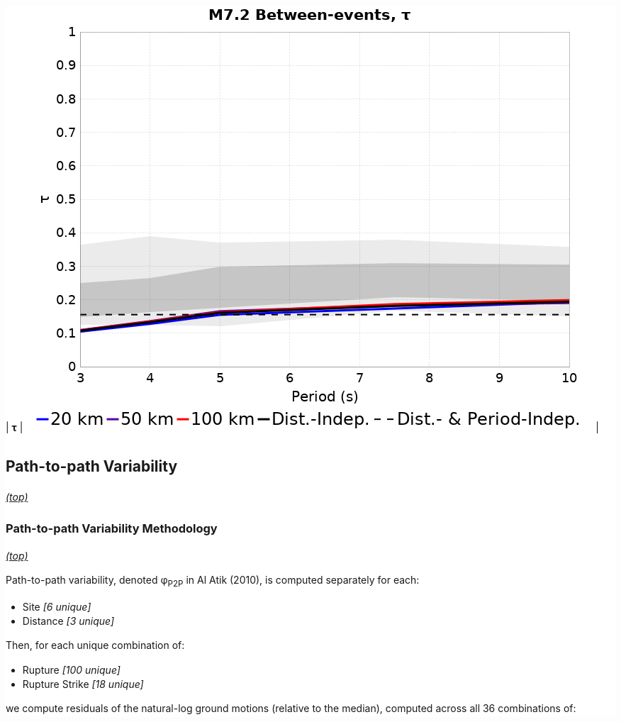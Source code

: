 | **&tau;** | ![&tau;](resources/between_events_m7.2_dist_periods.png) |


## Path-to-path Variability
*[(top)](#table-of-contents)*

### Path-to-path Variability Methodology
*[(top)](#table-of-contents)*

Path-to-path variability, denoted &phi;<sub>P2P</sub> in Al Atik (2010), is computed separately for each:

* Site *[6 unique]*
* Distance *[3 unique]*

Then, for each unique combination of:

* Rupture *[100 unique]*
* Rupture Strike *[18 unique]*

we compute residuals of the natural-log ground motions (relative to the median), computed across all 36 combinations of:
